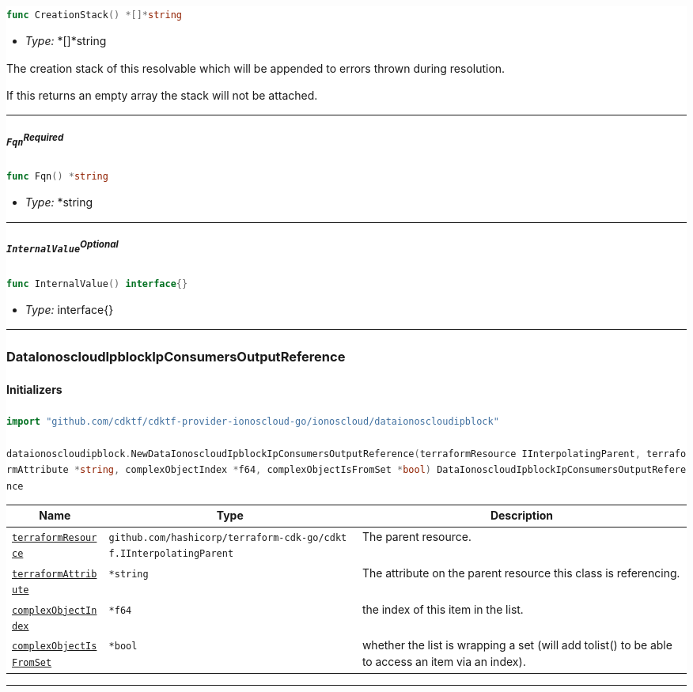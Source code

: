 ```go
func CreationStack() *[]*string
```

- *Type:* *[]*string

The creation stack of this resolvable which will be appended to errors thrown during resolution.

If this returns an empty array the stack will not be attached.

---

##### `Fqn`<sup>Required</sup> <a name="Fqn" id="@cdktf/provider-ionoscloud.dataIonoscloudIpblock.DataIonoscloudIpblockIpConsumersList.property.fqn"></a>

```go
func Fqn() *string
```

- *Type:* *string

---

##### `InternalValue`<sup>Optional</sup> <a name="InternalValue" id="@cdktf/provider-ionoscloud.dataIonoscloudIpblock.DataIonoscloudIpblockIpConsumersList.property.internalValue"></a>

```go
func InternalValue() interface{}
```

- *Type:* interface{}

---


### DataIonoscloudIpblockIpConsumersOutputReference <a name="DataIonoscloudIpblockIpConsumersOutputReference" id="@cdktf/provider-ionoscloud.dataIonoscloudIpblock.DataIonoscloudIpblockIpConsumersOutputReference"></a>

#### Initializers <a name="Initializers" id="@cdktf/provider-ionoscloud.dataIonoscloudIpblock.DataIonoscloudIpblockIpConsumersOutputReference.Initializer"></a>

```go
import "github.com/cdktf/cdktf-provider-ionoscloud-go/ionoscloud/dataionoscloudipblock"

dataionoscloudipblock.NewDataIonoscloudIpblockIpConsumersOutputReference(terraformResource IInterpolatingParent, terraformAttribute *string, complexObjectIndex *f64, complexObjectIsFromSet *bool) DataIonoscloudIpblockIpConsumersOutputReference
```

| **Name** | **Type** | **Description** |
| --- | --- | --- |
| <code><a href="#@cdktf/provider-ionoscloud.dataIonoscloudIpblock.DataIonoscloudIpblockIpConsumersOutputReference.Initializer.parameter.terraformResource">terraformResource</a></code> | <code>github.com/hashicorp/terraform-cdk-go/cdktf.IInterpolatingParent</code> | The parent resource. |
| <code><a href="#@cdktf/provider-ionoscloud.dataIonoscloudIpblock.DataIonoscloudIpblockIpConsumersOutputReference.Initializer.parameter.terraformAttribute">terraformAttribute</a></code> | <code>*string</code> | The attribute on the parent resource this class is referencing. |
| <code><a href="#@cdktf/provider-ionoscloud.dataIonoscloudIpblock.DataIonoscloudIpblockIpConsumersOutputReference.Initializer.parameter.complexObjectIndex">complexObjectIndex</a></code> | <code>*f64</code> | the index of this item in the list. |
| <code><a href="#@cdktf/provider-ionoscloud.dataIonoscloudIpblock.DataIonoscloudIpblockIpConsumersOutputReference.Initializer.parameter.complexObjectIsFromSet">complexObjectIsFromSet</a></code> | <code>*bool</code> | whether the list is wrapping a set (will add tolist() to be able to access an item via an index). |

---